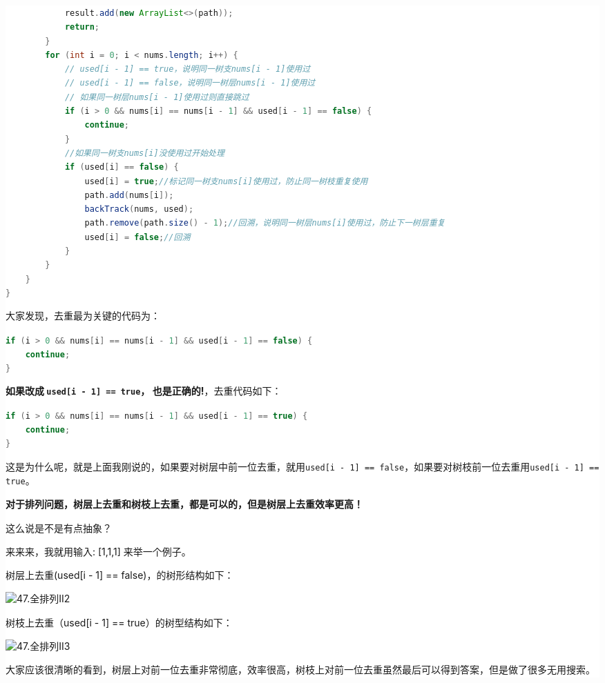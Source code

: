 ```java
            result.add(new ArrayList<>(path));
            return;
        }
        for (int i = 0; i < nums.length; i++) {
            // used[i - 1] == true，说明同⼀树⽀nums[i - 1]使⽤过
            // used[i - 1] == false，说明同⼀树层nums[i - 1]使⽤过
            // 如果同⼀树层nums[i - 1]使⽤过则直接跳过
            if (i > 0 && nums[i] == nums[i - 1] && used[i - 1] == false) {
                continue;
            }
            //如果同⼀树⽀nums[i]没使⽤过开始处理
            if (used[i] == false) {
                used[i] = true;//标记同⼀树⽀nums[i]使⽤过，防止同一树枝重复使用
                path.add(nums[i]);
                backTrack(nums, used);
                path.remove(path.size() - 1);//回溯，说明同⼀树层nums[i]使⽤过，防止下一树层重复
                used[i] = false;//回溯
            }
        }
    }
}
```

大家发现，去重最为关键的代码为：

```cpp
if (i > 0 && nums[i] == nums[i - 1] && used[i - 1] == false) {
    continue;
}
```

**如果改成 `used[i - 1] == true`， 也是正确的!**，去重代码如下：

```cpp
if (i > 0 && nums[i] == nums[i - 1] && used[i - 1] == true) {
    continue;
}
```

这是为什么呢，就是上面我刚说的，如果要对树层中前一位去重，就用`used[i - 1] == false`，如果要对树枝前一位去重用`used[i - 1] == true`。

**对于排列问题，树层上去重和树枝上去重，都是可以的，但是树层上去重效率更高！**

这么说是不是有点抽象？

来来来，我就用输入: [1,1,1] 来举一个例子。

树层上去重(used[i - 1] == false)，的树形结构如下：

![47.全排列II2](https://fastly.jsdelivr.net/gh/52chen/imagebed2023@main/uPic/20201124201406192.png)

树枝上去重（used[i - 1] == true）的树型结构如下：

![47.全排列II3](https://fastly.jsdelivr.net/gh/52chen/imagebed2023@main/uPic/20201124201431571-20230802163519118.png)

大家应该很清晰的看到，树层上对前一位去重非常彻底，效率很高，树枝上对前一位去重虽然最后可以得到答案，但是做了很多无用搜索。
